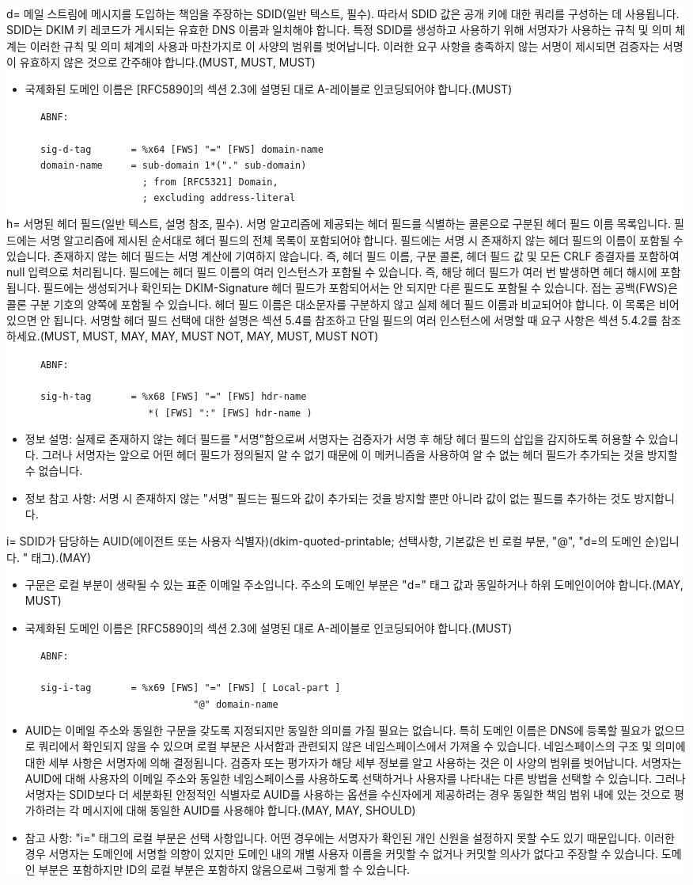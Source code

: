 d= 메일 스트림에 메시지를 도입하는 책임을 주장하는 SDID\(일반 텍스트, 필수\). 따라서 SDID 값은 공개 키에 대한 쿼리를 구성하는 데 사용됩니다. SDID는 DKIM 키 레코드가 게시되는 유효한 DNS 이름과 일치해야 합니다. 특정 SDID를 생성하고 사용하기 위해 서명자가 사용하는 규칙 및 의미 체계는 이러한 규칙 및 의미 체계의 사용과 마찬가지로 이 사양의 범위를 벗어납니다. 이러한 요구 사항을 충족하지 않는 서명이 제시되면 검증자는 서명이 유효하지 않은 것으로 간주해야 합니다.\(MUST, MUST, MUST\)

- 국제화된 도메인 이름은 \[RFC5890\]의 섹션 2.3에 설명된 대로 A-레이블로 인코딩되어야 합니다.\(MUST\)

```text
      ABNF:

      sig-d-tag       = %x64 [FWS] "=" [FWS] domain-name
      domain-name     = sub-domain 1*("." sub-domain)
                        ; from [RFC5321] Domain,
                        ; excluding address-literal
```

h= 서명된 헤더 필드\(일반 텍스트, 설명 참조, 필수\). 서명 알고리즘에 제공되는 헤더 필드를 식별하는 콜론으로 구분된 헤더 필드 이름 목록입니다. 필드에는 서명 알고리즘에 제시된 순서대로 헤더 필드의 전체 목록이 포함되어야 합니다. 필드에는 서명 시 존재하지 않는 헤더 필드의 이름이 포함될 수 있습니다. 존재하지 않는 헤더 필드는 서명 계산에 기여하지 않습니다. 즉, 헤더 필드 이름, 구분 콜론, 헤더 필드 값 및 모든 CRLF 종결자를 포함하여 null 입력으로 처리됩니다. 필드에는 헤더 필드 이름의 여러 인스턴스가 포함될 수 있습니다. 즉, 해당 헤더 필드가 여러 번 발생하면 헤더 해시에 포함됩니다. 필드에는 생성되거나 확인되는 DKIM-Signature 헤더 필드가 포함되어서는 안 되지만 다른 필드도 포함될 수 있습니다. 접는 공백\(FWS\)은 콜론 구분 기호의 양쪽에 포함될 수 있습니다. 헤더 필드 이름은 대소문자를 구분하지 않고 실제 헤더 필드 이름과 비교되어야 합니다. 이 목록은 비어 있으면 안 됩니다. 서명할 헤더 필드 선택에 대한 설명은 섹션 5.4를 참조하고 단일 필드의 여러 인스턴스에 서명할 때 요구 사항은 섹션 5.4.2를 참조하세요.\(MUST, MUST, MAY, MAY, MUST NOT, MAY, MUST, MUST NOT\)

```text
      ABNF:

      sig-h-tag       = %x68 [FWS] "=" [FWS] hdr-name
                         *( [FWS] ":" [FWS] hdr-name )
```

- 정보 설명: 실제로 존재하지 않는 헤더 필드를 "서명"함으로써 서명자는 검증자가 서명 후 해당 헤더 필드의 삽입을 감지하도록 허용할 수 있습니다. 그러나 서명자는 앞으로 어떤 헤더 필드가 정의될지 알 수 없기 때문에 이 메커니즘을 사용하여 알 수 없는 헤더 필드가 추가되는 것을 방지할 수 없습니다.

- 정보 참고 사항: 서명 시 존재하지 않는 "서명" 필드는 필드와 값이 추가되는 것을 방지할 뿐만 아니라 값이 없는 필드를 추가하는 것도 방지합니다.

i= SDID가 담당하는 AUID\(에이전트 또는 사용자 식별자\)\(dkim-quoted-printable; 선택사항, 기본값은 빈 로컬 부분, "@", "d=의 도메인 순\)입니다. " 태그\).\(MAY\)

- 구문은 로컬 부분이 생략될 수 있는 표준 이메일 주소입니다. 주소의 도메인 부분은 "d=" 태그 값과 동일하거나 하위 도메인이어야 합니다.\(MAY, MUST\)

- 국제화된 도메인 이름은 \[RFC5890\]의 섹션 2.3에 설명된 대로 A-레이블로 인코딩되어야 합니다.\(MUST\)

```text
      ABNF:

      sig-i-tag       = %x69 [FWS] "=" [FWS] [ Local-part ]
                                 "@" domain-name
```

- AUID는 이메일 주소와 동일한 구문을 갖도록 지정되지만 동일한 의미를 가질 필요는 없습니다. 특히 도메인 이름은 DNS에 등록할 필요가 없으므로 쿼리에서 확인되지 않을 수 있으며 로컬 부분은 사서함과 관련되지 않은 네임스페이스에서 가져올 수 있습니다. 네임스페이스의 구조 및 의미에 대한 세부 사항은 서명자에 의해 결정됩니다. 검증자 또는 평가자가 해당 세부 정보를 알고 사용하는 것은 이 사양의 범위를 벗어납니다. 서명자는 AUID에 대해 사용자의 이메일 주소와 동일한 네임스페이스를 사용하도록 선택하거나 사용자를 나타내는 다른 방법을 선택할 수 있습니다. 그러나 서명자는 SDID보다 더 세분화된 안정적인 식별자로 AUID를 사용하는 옵션을 수신자에게 제공하려는 경우 동일한 책임 범위 내에 있는 것으로 평가하려는 각 메시지에 대해 동일한 AUID를 사용해야 합니다.\(MAY, MAY, SHOULD\)

- 참고 사항: "i=" 태그의 로컬 부분은 선택 사항입니다. 어떤 경우에는 서명자가 확인된 개인 신원을 설정하지 못할 수도 있기 때문입니다. 이러한 경우 서명자는 도메인에 서명할 의향이 있지만 도메인 내의 개별 사용자 이름을 커밋할 수 없거나 커밋할 의사가 없다고 주장할 수 있습니다. 도메인 부분은 포함하지만 ID의 로컬 부분은 포함하지 않음으로써 그렇게 할 수 있습니다.
